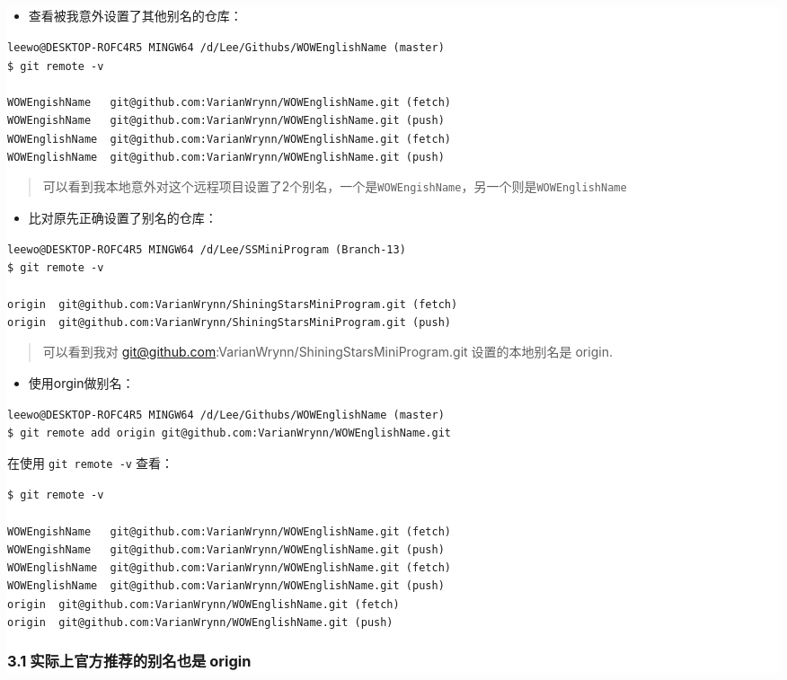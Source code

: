 - 查看被我意外设置了其他别名的仓库：
```vim
leewo@DESKTOP-ROFC4R5 MINGW64 /d/Lee/Githubs/WOWEnglishName (master)
$ git remote -v

WOWEngishName   git@github.com:VarianWrynn/WOWEnglishName.git (fetch)
WOWEngishName   git@github.com:VarianWrynn/WOWEnglishName.git (push)
WOWEnglishName  git@github.com:VarianWrynn/WOWEnglishName.git (fetch)
WOWEnglishName  git@github.com:VarianWrynn/WOWEnglishName.git (push)
```
> 可以看到我本地意外对这个远程项目设置了2个别名，一个是`WOWEngishName`，另一个则是`WOWEnglishName`

- 比对原先正确设置了别名的仓库：

```
leewo@DESKTOP-ROFC4R5 MINGW64 /d/Lee/SSMiniProgram (Branch-13)
$ git remote -v

origin  git@github.com:VarianWrynn/ShiningStarsMiniProgram.git (fetch)
origin  git@github.com:VarianWrynn/ShiningStarsMiniProgram.git (push)
```
> 可以看到我对 git@github.com:VarianWrynn/ShiningStarsMiniProgram.git 设置的本地别名是 origin.

- 使用orgin做别名：
```
leewo@DESKTOP-ROFC4R5 MINGW64 /d/Lee/Githubs/WOWEnglishName (master)
$ git remote add origin git@github.com:VarianWrynn/WOWEnglishName.git
```

在使用 `git remote -v` 查看：

```vim
$ git remote -v

WOWEngishName   git@github.com:VarianWrynn/WOWEnglishName.git (fetch)
WOWEngishName   git@github.com:VarianWrynn/WOWEnglishName.git (push)
WOWEnglishName  git@github.com:VarianWrynn/WOWEnglishName.git (fetch)
WOWEnglishName  git@github.com:VarianWrynn/WOWEnglishName.git (push)
origin  git@github.com:VarianWrynn/WOWEnglishName.git (fetch)
origin  git@github.com:VarianWrynn/WOWEnglishName.git (push)
```

### 3.1 实际上官方推荐的别名也是 origin
